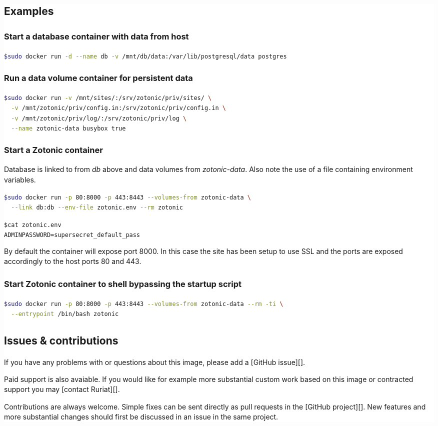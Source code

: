 
Examples
--------

### Start a database container with data from host ###

```bash
$sudo docker run -d --name db -v /mnt/db/data:/var/lib/postgresql/data postgres
```

### Run a data volume container for persistent data ###
```bash
$sudo docker run -v /mnt/sites/:/srv/zotonic/priv/sites/ \
  -v /mnt/zotonic/priv/config.in:/srv/zotonic/priv/config.in \
  -v /mnt/zotonic/priv/log/:/srv/zotonic/priv/log \
  --name zotonic-data busybox true
```

### Start a Zotonic container

Database is linked to from *db* above and data volumes from *zotonic-data*.
Also note the use of a file containing environment variables.

```bash
$sudo docker run -p 80:8000 -p 443:8443 --volumes-from zotonic-data \
  --link db:db --env-file zotonic.env --rm zotonic
```

```
$cat zotonic.env
ADMINPASSWORD=supersecret_default_pass
```

By default the container will expose port 8000. In this case the site has been
setup to use SSL and the ports are exposed accordingly to the host ports
80 and 443.

### Start Zotonic container to shell bypassing the startup script

```bash
$sudo docker run -p 80:8000 -p 443:8443 --volumes-from zotonic-data --rm -ti \
  --entrypoint /bin/bash zotonic
```


Issues & contributions
----------------------

If you have any problems with or questions about this image, please add a [GitHub issue][].

Paid support is also avaiable. If you would like for example more substantial custom
work based on this image or contracted support you may [contact Ruriat][].

Contributions are always welcome. Simple fixes can be sent directly as pull
requests in the [GitHub project][]. New features and more substantial changes
should first be discussed in an issue in the same project.


[^containerlocations]: The locations shown are the path inside a Zotonic
[contact Ruriat]: https://ruriat.com/contact
[GitHub project]: https://github.com/vmaatta/docker-zotonic
[GitHub issue]: https://github.com/vmaatta/docker-zotonic/issues
[Postgres at Docker Hub]: https://registry.hub.docker.com/_/postgres/
[data volumes]: http://docs.docker.com/userguide/dockervolumes/#data-volumes
[data volume containers]: http://docs.docker.com/userguide/dockervolumes/#creating-and-mounting-a-data-volume-container
[base docker image]: https://registry.hub.docker.com/_/debian/
[Erlang Solutions]: https://www.erlang-solutions.com
[Erlang OTP]: https://www.erlang-solutions.com/downloads/download-erlang-otp
[Zotonic]: http://zotonic.com/
[0.13.1]: https://github.com/vmaatta/docker-zotonic/blob/0.13.1/Dockerfile
[0.13.0]: https://github.com/vmaatta/docker-zotonic/blob/0.13.0/Dockerfile
[0.13]: https://github.com/vmaatta/docker-zotonic/blob/0.13/Dockerfile
[0.12]: https://github.com/vmaatta/docker-zotonic/blob/0.12/Dockerfile
[0.12.3]: https://github.com/vmaatta/docker-zotonic/blob/0.12.3/Dockerfile
[0.12.4]: https://github.com/vmaatta/docker-zotonic/blob/0.12.4/Dockerfile
[latest]: https://github.com/vmaatta/docker-zotonic/blob/latest/Dockerfile
[0.12-onbuild]: https://github.com/vmaatta/docker-zotonic/blob/0.12-onbuild/Dockerfile
[0.13-onbuild]: https://github.com/vmaatta/docker-zotonic/blob/0.13-onbuild/Dockerfile
[onbuild]: https://github.com/vmaatta/docker-zotonic/blob/0.12-onbuild/Dockerfile
[0.11]: https://github.com/vmaatta/docker-zotonic/blob/0.11/Dockerfile
[0.11-onbuild]: https://github.com/vmaatta/docker-zotonic/blob/0.11-onbuild/Dockerfile
[0.11.1]: https://github.com/vmaatta/docker-zotonic/blob/0.11.1/Dockerfile
[0.10.1]: https://github.com/vmaatta/docker-zotonic/blob/0.10.1/Dockerfile
[master]: https://github.com/vmaatta/docker-zotonic/blob/master/Dockerfile
[master-onbuild]: https://github.com/vmaatta/docker-zotonic/blob/master-onbuild/Dockerfile